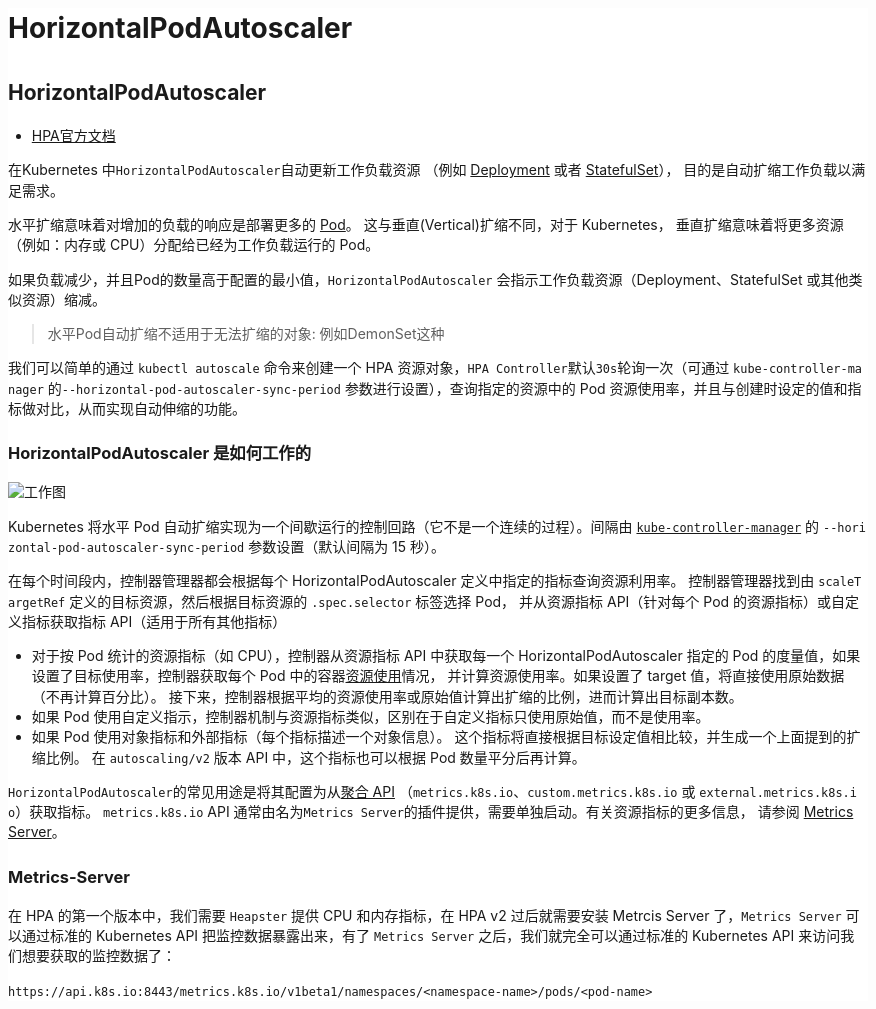 # HorizontalPodAutoscaler

## HorizontalPodAutoscaler

- [HPA官方文档](https://kubernetes.io/zh-cn/docs/tasks/run-application/horizontal-pod-autoscale/)

在Kubernetes 中`HorizontalPodAutoscaler`自动更新工作负载资源 （例如 [Deployment](https://kubernetes.io/zh-cn/docs/concepts/workloads/controllers/deployment/) 或者 [StatefulSet](https://kubernetes.io/zh-cn/docs/concepts/workloads/controllers/statefulset/)）， 目的是自动扩缩工作负载以满足需求。

水平扩缩意味着对增加的负载的响应是部署更多的 [Pod](https://kubernetes.io/zh-cn/docs/concepts/workloads/pods/)。 这与垂直(Vertical)扩缩不同，对于 Kubernetes， 垂直扩缩意味着将更多资源（例如：内存或 CPU）分配给已经为工作负载运行的 Pod。

如果负载减少，并且Pod的数量高于配置的最小值，`HorizontalPodAutoscaler` 会指示工作负载资源（Deployment、StatefulSet 或其他类似资源）缩减。

> 水平Pod自动扩缩不适用于无法扩缩的对象: 例如DemonSet这种

我们可以简单的通过 `kubectl autoscale` 命令来创建一个 HPA 资源对象，`HPA Controller`默认`30s`轮询一次（可通过 `kube-controller-manager` 的`--horizontal-pod-autoscaler-sync-period` 参数进行设置），查询指定的资源中的 Pod 资源使用率，并且与创建时设定的值和指标做对比，从而实现自动伸缩的功能。

### HorizontalPodAutoscaler 是如何工作的

![工作图](https://bj.bcebos.com/baidu-rmb-video-cover-1/2f7f46bc72825e43f55f683e9ebefdd3.png)

Kubernetes 将水平 Pod 自动扩缩实现为一个间歇运行的控制回路（它不是一个连续的过程）。间隔由 [`kube-controller-manager`](https://kubernetes.io/zh-cn/docs/reference/command-line-tools-reference/kube-controller-manager/) 的 `--horizontal-pod-autoscaler-sync-period` 参数设置（默认间隔为 15 秒）。

在每个时间段内，控制器管理器都会根据每个 HorizontalPodAutoscaler 定义中指定的指标查询资源利用率。 控制器管理器找到由 `scaleTargetRef` 定义的目标资源，然后根据目标资源的 `.spec.selector` 标签选择 Pod， 并从资源指标 API（针对每个 Pod 的资源指标）或自定义指标获取指标 API（适用于所有其他指标）

- 对于按 Pod 统计的资源指标（如 CPU），控制器从资源指标 API 中获取每一个 HorizontalPodAutoscaler 指定的 Pod 的度量值，如果设置了目标使用率，控制器获取每个 Pod 中的容器[资源使用](https://kubernetes.io/zh-cn/docs/concepts/configuration/manage-resources-containers/#requests-and-limits)情况， 并计算资源使用率。如果设置了 target 值，将直接使用原始数据（不再计算百分比）。 接下来，控制器根据平均的资源使用率或原始值计算出扩缩的比例，进而计算出目标副本数。
- 如果 Pod 使用自定义指示，控制器机制与资源指标类似，区别在于自定义指标只使用原始值，而不是使用率。
- 如果 Pod 使用对象指标和外部指标（每个指标描述一个对象信息）。 这个指标将直接根据目标设定值相比较，并生成一个上面提到的扩缩比例。 在 `autoscaling/v2` 版本 API 中，这个指标也可以根据 Pod 数量平分后再计算。

`HorizontalPodAutoscaler`的常见用途是将其配置为从[聚合 API](https://kubernetes.io/zh-cn/docs/concepts/extend-kubernetes/api-extension/apiserver-aggregation/) （`metrics.k8s.io`、`custom.metrics.k8s.io` 或 `external.metrics.k8s.io`）获取指标。 `metrics.k8s.io` API 通常由名为`Metrics Server`的插件提供，需要单独启动。有关资源指标的更多信息， 请参阅 [Metrics Server](https://kubernetes.io/zh-cn/docs/tasks/debug/debug-cluster/resource-metrics-pipeline/#metrics-server)。

### Metrics-Server

在 HPA 的第一个版本中，我们需要 `Heapster` 提供 CPU 和内存指标，在 HPA v2 过后就需要安装 Metrcis Server 了，`Metrics Server` 可以通过标准的 Kubernetes API 把监控数据暴露出来，有了 `Metrics Server` 之后，我们就完全可以通过标准的 Kubernetes API 来访问我们想要获取的监控数据了：

```bahs
https://api.k8s.io:8443/metrics.k8s.io/v1beta1/namespaces/<namespace-name>/pods/<pod-name>
```
